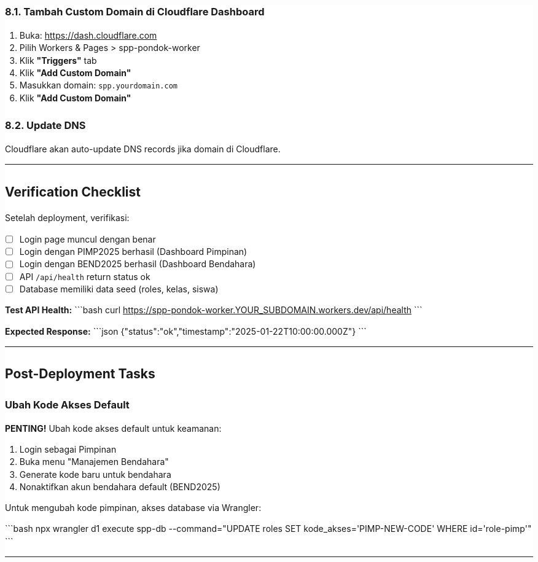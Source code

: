 ### 8.1. Tambah Custom Domain di Cloudflare Dashboard

1. Buka: https://dash.cloudflare.com
2. Pilih Workers & Pages > spp-pondok-worker
3. Klik **"Triggers"** tab
4. Klik **"Add Custom Domain"**
5. Masukkan domain: `spp.yourdomain.com`
6. Klik **"Add Custom Domain"**

### 8.2. Update DNS

Cloudflare akan auto-update DNS records jika domain di Cloudflare.

---

## Verification Checklist

Setelah deployment, verifikasi:

- [ ] Login page muncul dengan benar
- [ ] Login dengan PIMP2025 berhasil (Dashboard Pimpinan)
- [ ] Login dengan BEND2025 berhasil (Dashboard Bendahara)
- [ ] API `/api/health` return status ok
- [ ] Database memiliki data seed (roles, kelas, siswa)

**Test API Health:**
\`\`\`bash
curl https://spp-pondok-worker.YOUR_SUBDOMAIN.workers.dev/api/health
\`\`\`

**Expected Response:**
\`\`\`json
{"status":"ok","timestamp":"2025-01-22T10:00:00.000Z"}
\`\`\`

---

## Post-Deployment Tasks

### Ubah Kode Akses Default

**PENTING!** Ubah kode akses default untuk keamanan:

1. Login sebagai Pimpinan
2. Buka menu "Manajemen Bendahara"
3. Generate kode baru untuk bendahara
4. Nonaktifkan akun bendahara default (BEND2025)

Untuk mengubah kode pimpinan, akses database via Wrangler:

\`\`\`bash
npx wrangler d1 execute spp-db --command="UPDATE roles SET kode_akses='PIMP-NEW-CODE' WHERE id='role-pimp'"
\`\`\`

---
